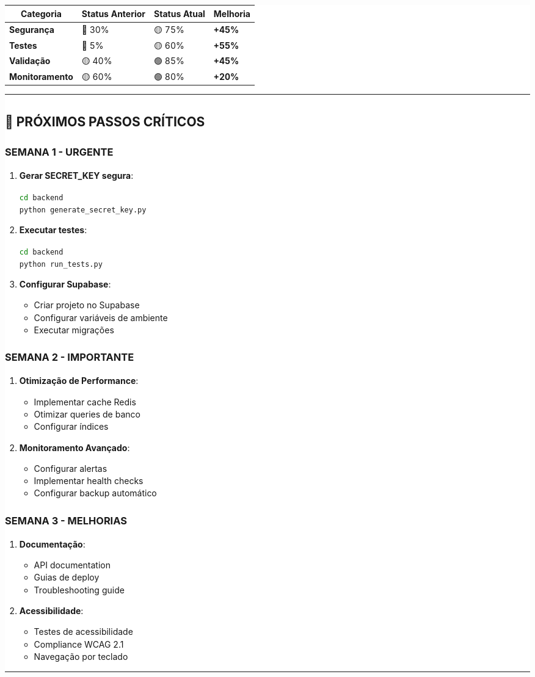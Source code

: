| Categoria | Status Anterior | Status Atual | Melhoria |
|-----------|----------------|--------------|----------|
| **Segurança** | 🔴 30% | 🟡 75% | **+45%** |
| **Testes** | 🔴 5% | 🟡 60% | **+55%** |
| **Validação** | 🟡 40% | 🟢 85% | **+45%** |
| **Monitoramento** | 🟡 60% | 🟢 80% | **+20%** |

---

## 🚨 **PRÓXIMOS PASSOS CRÍTICOS**

### **SEMANA 1 - URGENTE**
1. **Gerar SECRET_KEY segura**:
   ```bash
   cd backend
   python generate_secret_key.py
   ```

2. **Executar testes**:
   ```bash
   cd backend
   python run_tests.py
   ```

3. **Configurar Supabase**:
   - Criar projeto no Supabase
   - Configurar variáveis de ambiente
   - Executar migrações

### **SEMANA 2 - IMPORTANTE**
1. **Otimização de Performance**:
   - Implementar cache Redis
   - Otimizar queries de banco
   - Configurar índices

2. **Monitoramento Avançado**:
   - Configurar alertas
   - Implementar health checks
   - Configurar backup automático

### **SEMANA 3 - MELHORIAS**
1. **Documentação**:
   - API documentation
   - Guias de deploy
   - Troubleshooting guide

2. **Acessibilidade**:
   - Testes de acessibilidade
   - Compliance WCAG 2.1
   - Navegação por teclado

---